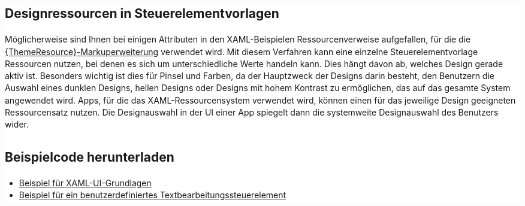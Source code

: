 ## <a name="theme-resources-in-control-templates"></a>Designressourcen in Steuerelementvorlagen

Möglicherweise sind Ihnen bei einigen Attributen in den XAML-Beispielen Ressourcenverweise aufgefallen, für die die [{ThemeResource}-Markuperweiterung](../../xaml-platform/themeresource-markup-extension.md) verwendet wird. Mit diesem Verfahren kann eine einzelne Steuerelementvorlage Ressourcen nutzen, bei denen es sich um unterschiedliche Werte handeln kann. Dies hängt davon ab, welches Design gerade aktiv ist. Besonders wichtig ist dies für Pinsel und Farben, da der Hauptzweck der Designs darin besteht, den Benutzern die Auswahl eines dunklen Designs, hellen Designs oder Designs mit hohem Kontrast zu ermöglichen, das auf das gesamte System angewendet wird. Apps, für die das XAML-Ressourcensystem verwendet wird, können einen für das jeweilige Design geeigneten Ressourcensatz nutzen. Die Designauswahl in der UI einer App spiegelt dann die systemweite Designauswahl des Benutzers wider.

 ## <a name="get-the-sample-code"></a>Beispielcode herunterladen
* [Beispiel für XAML-UI-Grundlagen](https://github.com/Microsoft/Windows-universal-samples/blob/master/Samples/XamlUIBasics)
* [Beispiel für ein benutzerdefiniertes Textbearbeitungssteuerelement](https://github.com/Microsoft/Windows-universal-samples/blob/master/Samples/CustomEditControl)

 



